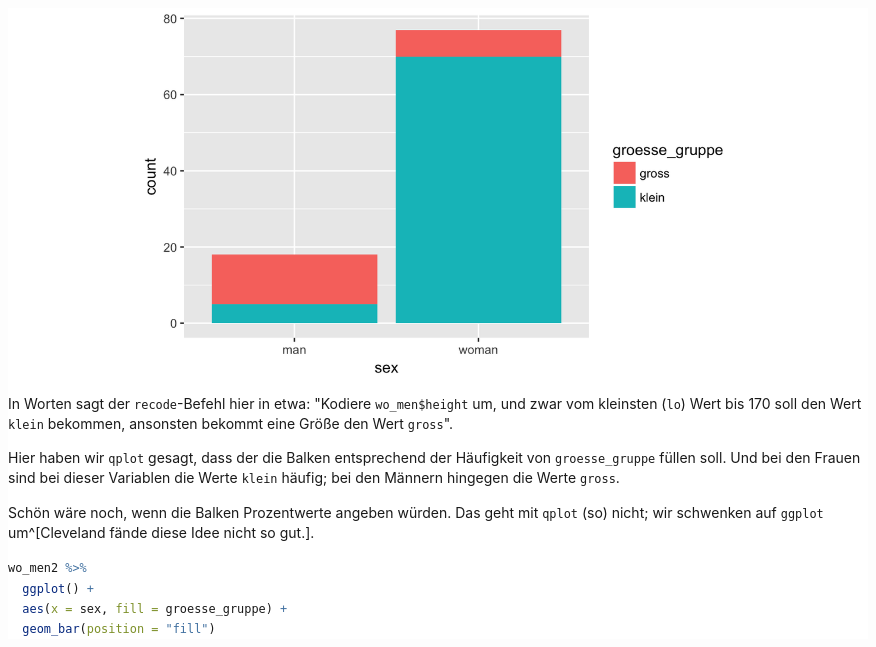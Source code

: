 <img src="050_Daten_visualisieren_files/figure-html/unnamed-chunk-20-1.png" width="70%" style="display: block; margin: auto;" />

In Worten sagt der `recode`-Befehl hier in etwa: "Kodiere `wo_men$height` um, und zwar vom kleinsten (`lo`) Wert bis 170 soll den Wert `klein` bekommen, ansonsten bekommt eine Größe den Wert `gross`".

Hier haben wir `qplot` gesagt, dass der die Balken entsprechend der Häufigkeit von `groesse_gruppe` füllen soll. Und bei den Frauen sind bei dieser Variablen die Werte `klein` häufig; bei den Männern hingegen die Werte `gross`.

Schön wäre noch, wenn die Balken Prozentwerte angeben würden. Das geht mit `qplot` (so) nicht; wir schwenken auf `ggplot` um^[Cleveland fände diese Idee nicht so gut.].


```r
wo_men2 %>% 
  ggplot() +
  aes(x = sex, fill = groesse_gruppe) +
  geom_bar(position = "fill")
```
